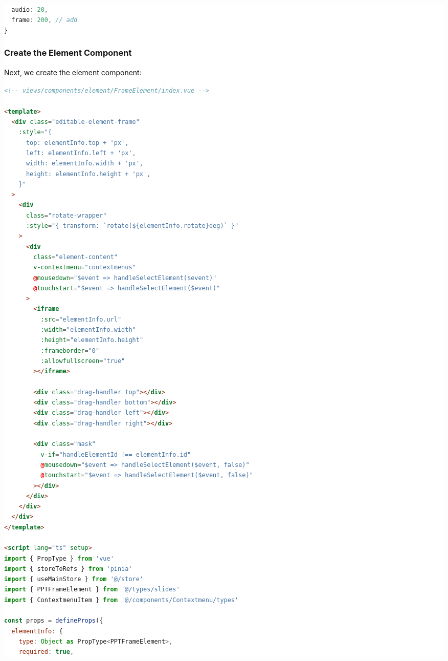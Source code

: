 ```typescript
  audio: 20,
  frame: 200, // add
}
```

### Create the Element Component
Next, we create the element component:
```html
<!-- views/components/element/FrameElement/index.vue -->

<template>
  <div class="editable-element-frame"
    :style="{
      top: elementInfo.top + 'px',
      left: elementInfo.left + 'px',
      width: elementInfo.width + 'px',
      height: elementInfo.height + 'px',
    }"
  >
    <div
      class="rotate-wrapper"
      :style="{ transform: `rotate(${elementInfo.rotate}deg)` }"
    >
      <div 
        class="element-content" 
        v-contextmenu="contextmenus"
        @mousedown="$event => handleSelectElement($event)"
        @touchstart="$event => handleSelectElement($event)"
      >
        <iframe 
          :src="elementInfo.url"
          :width="elementInfo.width"
          :height="elementInfo.height"
          :frameborder="0" 
          :allowfullscreen="true"
        ></iframe>

        <div class="drag-handler top"></div>
        <div class="drag-handler bottom"></div>
        <div class="drag-handler left"></div>
        <div class="drag-handler right"></div>

        <div class="mask" 
          v-if="handleElementId !== elementInfo.id"
          @mousedown="$event => handleSelectElement($event, false)"
          @touchstart="$event => handleSelectElement($event, false)"
        ></div>
      </div>
    </div>
  </div>
</template>

<script lang="ts" setup>
import { PropType } from 'vue'
import { storeToRefs } from 'pinia'
import { useMainStore } from '@/store'
import { PPTFrameElement } from '@/types/slides'
import { ContextmenuItem } from '@/components/Contextmenu/types'

const props = defineProps({
  elementInfo: {
    type: Object as PropType<PPTFrameElement>,
    required: true,
```